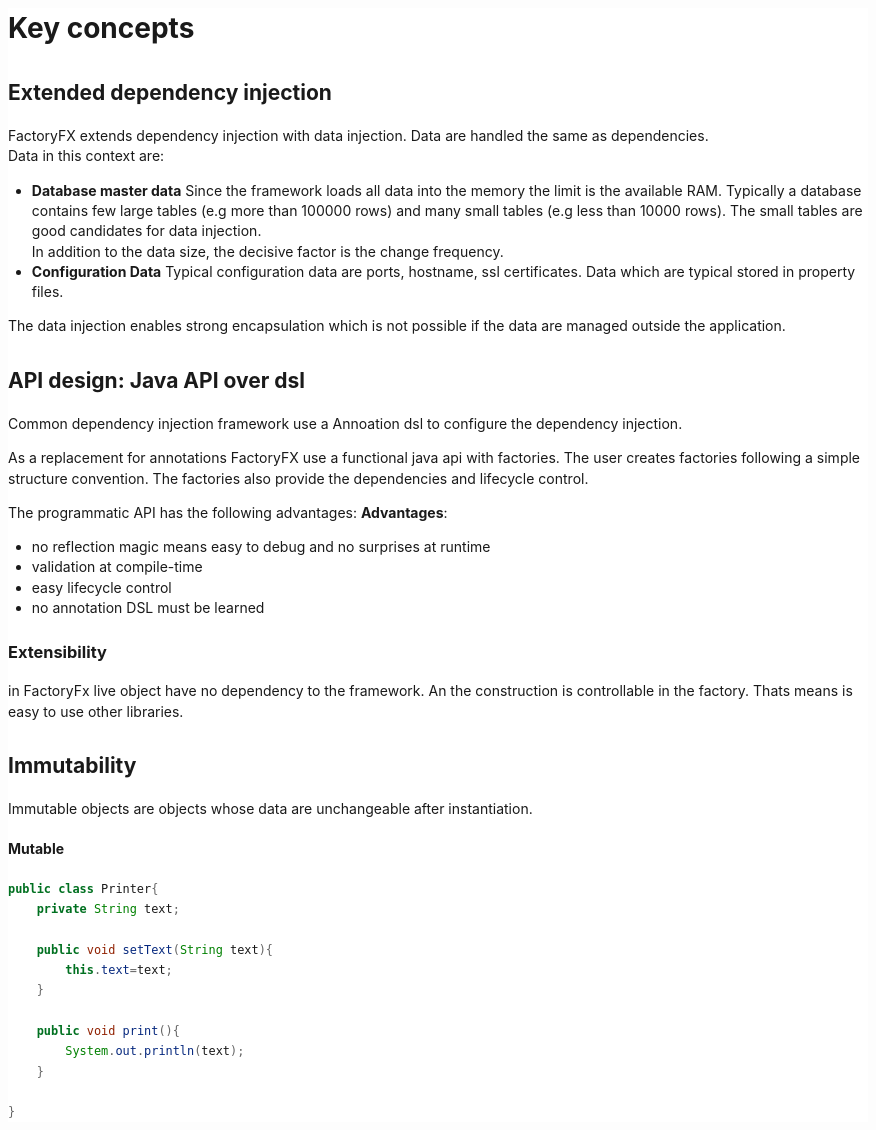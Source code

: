 # Key concepts

## Extended dependency injection

FactoryFX extends dependency injection with data injection. Data are handled the same as dependencies.  
Data in this context are: 
* **Database master data**
Since the framework loads all data into the memory the limit is the available RAM.
Typically a database contains few large tables (e.g more than 100000 rows) and many small tables (e.g less than 10000 rows).
The small tables are good candidates for data injection.   
In addition to the data size, the decisive factor is the change frequency.
* **Configuration Data**
Typical configuration data are ports, hostname, ssl certificates. Data which are typical stored in property files.

The data injection enables strong encapsulation which is not possible if the data are managed outside the application.

## API design: Java API over dsl

Common dependency injection framework use a Annoation dsl to configure the dependency injection.

As a replacement for annotations FactoryFX use a functional java api with factories. 
The user creates factories following a simple structure convention. The factories also provide the dependencies and lifecycle control.

The programmatic API has the following advantages:
**Advantages**:
* no reflection magic means easy to debug and no surprises at runtime
* validation at compile-time
* easy lifecycle control
* no annotation DSL must be learned

### Extensibility
in FactoryFx live object have no dependency to the framework. An the construction is controllable in the factory.
Thats means is easy to use other libraries.

## Immutability

Immutable objects are objects whose data are unchangeable after instantiation.

#### Mutable
```java
public class Printer{
    private String text;
    
    public void setText(String text){
        this.text=text;
    }

    public void print(){
        System.out.println(text);
    }
    
}
```
